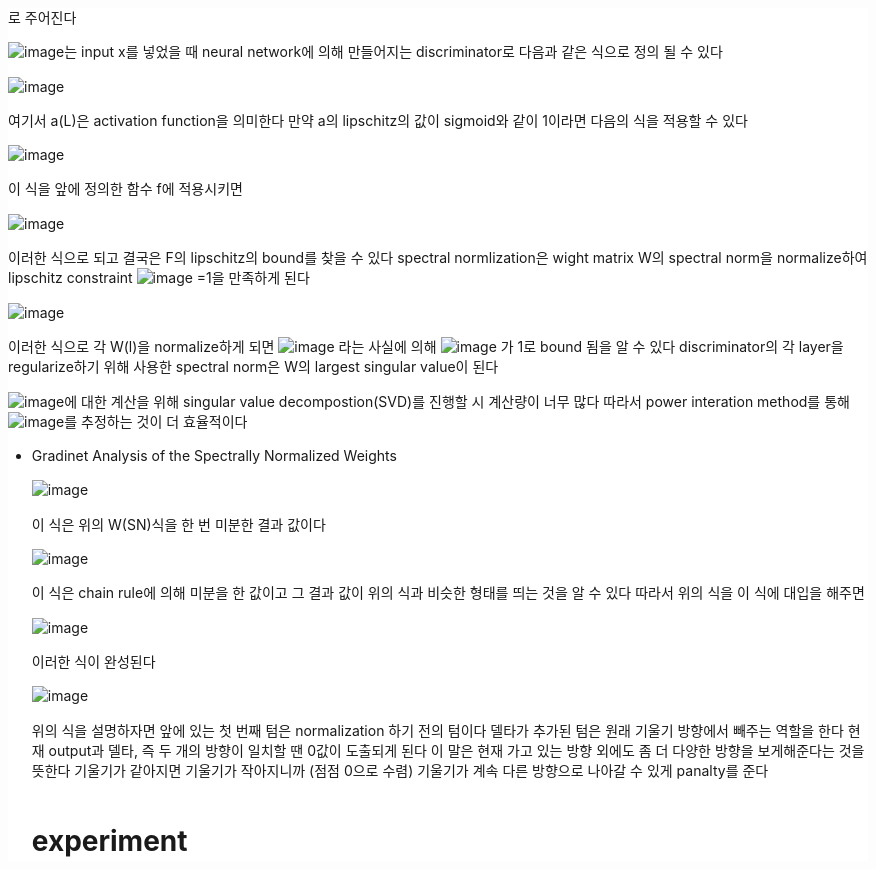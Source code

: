   로 주어진다
  
  ![image](https://github.com/ces0o/Paper-Review/assets/127365253/669aa8bc-65c4-488d-b5eb-569d0c50c566)는 input x를 넣었을 때 neural network에 의해 만들어지는 discriminator로 다음과 같은 식으로 정의 될 수 있다

  ![image](https://github.com/ces0o/Paper-Review/assets/127365253/200815c3-f613-4428-afa0-35783d9b0077)

  여기서 a(L)은 activation function을 의미한다 만약 a의 lipschitz의 값이 sigmoid와 같이 1이라면 다음의 식을 적용할 수 있다

  ![image](https://github.com/ces0o/Paper-Review/assets/127365253/b32a0671-d17b-4eb2-bddb-417369cebf5a)

  이 식을 앞에 정의한 함수 f에 적용시키면

  ![image](https://github.com/ces0o/Paper-Review/assets/127365253/c0e571b3-60b5-4692-9b97-1485a2a9ccc7)

  이러한 식으로 되고 결국은 F의 lipschitz의 bound를 찾을 수 있다
  spectral normlization은 wight matrix W의 spectral norm을 normalize하여 lipschitz constraint ![image](https://github.com/ces0o/Paper-Review/assets/127365253/2ce7b3d4-992a-46ff-a5db-2f3d83942b05) =1을 만족하게 된다

  ![image](https://github.com/ces0o/Paper-Review/assets/127365253/eba0c621-be64-44c0-9385-f853a53ec6d9)

  이러한 식으로 각 W(l)을 normalize하게 되면 ![image](https://github.com/ces0o/Paper-Review/assets/127365253/70f325b2-904f-4a4d-baff-09c7cda4f9bf)  라는 사실에 의해 ![image](https://github.com/ces0o/Paper-Review/assets/127365253/ca144eb4-c85e-49cf-9c8a-fb3ee49370fc) 가 1로 bound 됨을 알 수 있다
  discriminator의 각 layer을 regularize하기 위해 사용한 spectral norm은 W의 largest singular value이 된다

  ![image](https://github.com/ces0o/Paper-Review/assets/127365253/801859cb-6f5c-445b-865b-c09a582dae0a)에 대한 계산을 위해 singular value decompostion(SVD)를 진행할 시 계산량이 너무 많다
  따라서 power interation method를 통해 ![image](https://github.com/ces0o/Paper-Review/assets/127365253/35cd8134-246d-4c50-983f-6cf53e6606e0)를 추정하는 것이 더 효율적이다

* Gradinet Analysis of the Spectrally Normalized Weights

  ![image](https://github.com/ces0o/Paper-Review/assets/127365253/8d8f26a6-cfd1-4a4d-a8bd-1d1526c56aa7)

  이 식은 위의 W(SN)식을 한 번 미분한 결과 값이다

  ![image](https://github.com/ces0o/Paper-Review/assets/127365253/db717e51-0ce6-4079-831e-36dad520db1a)

  이 식은 chain rule에 의해 미분을 한 값이고 그 결과 값이 위의 식과 비슷한 형태를 띄는 것을 알 수 있다
  따라서 위의 식을 이 식에 대입을 해주면

  ![image](https://github.com/ces0o/Paper-Review/assets/127365253/6b0a1687-108f-4621-8fbc-1d67a22caaa9)

  이러한 식이 완성된다

  ![image](https://github.com/ces0o/Paper-Review/assets/127365253/def22bed-38bd-4d4f-b768-c1c6ead4af97)

  위의 식을 설명하자면 앞에 있는 첫 번째 텀은 normalization 하기 전의 텀이다
  델타가 추가된 텀은 원래 기울기 방향에서 빼주는 역할을 한다
  현재 output과 델타, 즉 두 개의 방향이 일치할 땐 0값이 도출되게 된다
  이 말은 현재 가고 있는 방향 외에도 좀 더 다양한 방향을 보게해준다는 것을 뜻한다
  기울기가 같아지면 기울기가 작아지니까 (점점 0으로 수렴) 기울기가 계속 다른 방향으로 나아갈 수 있게 panalty를 준다

  # experiment
